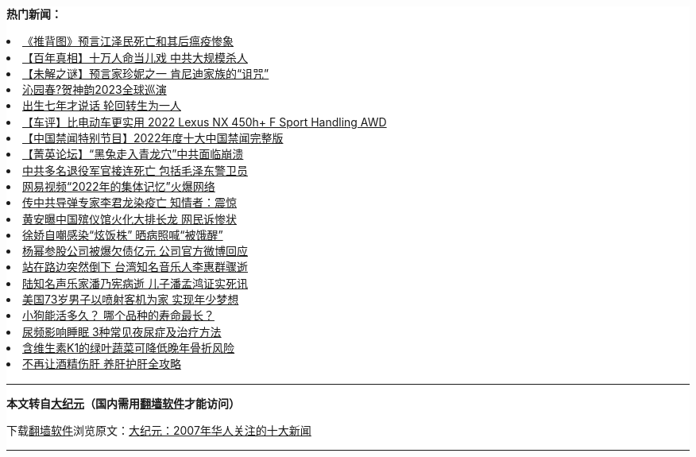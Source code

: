<strong>热门新闻：</strong>
<li><a href="https://github.com/19920513/djy/blob/master/gb/22/12/27/n13893016.md#1">《推背图》预言江泽民死亡和其后瘟疫惨象</a></li>
<li><a href="https://github.com/19920513/djy/blob/master/gb/22/12/23/n13890728.md#1">【百年真相】十万人命当儿戏 中共大规模杀人</a></li>
<li><a href="https://github.com/19920513/djy/blob/master/gb/22/12/26/n13891849.md#1">【未解之谜】预言家珍妮之一 肯尼迪家族的“诅咒”</a></li>
<li><a href="https://github.com/19920513/djy/blob/master/gb/22/12/22/n13889893.md#1">沁园春?贺神韵2023全球巡演</a></li>
<li><a href="https://github.com/19920513/djy/blob/master/gb/22/12/24/n13891107.md#1">出生七年才说话 轮回转生为一人</a></li>
<li><a href="https://github.com/19920513/djy/blob/master/gb/22/12/31/n13895971.md#1">【车评】比电动车更实用 2022 Lexus NX 450h+ F Sport Handling AWD</a></li>
<li><a href="https://github.com/19920513/djy/blob/master/gb/22/12/30/n13895644.md#1">【中国禁闻特别节目】2022年度十大中国禁闻完整版</a></li>
<li><a href="https://github.com/19920513/djy/blob/master/gb/22/12/30/n13895575.md#1">【菁英论坛】“黑兔走入青龙穴”中共面临崩溃</a></li>
<li><a href="https://github.com/19920513/djy/blob/master/gb/22/12/29/n13893987.md#1">中共多名退役军官接连死亡 包括毛泽东警卫员</a></li>
<li><a href="https://github.com/19920513/djy/blob/master/gb/22/12/29/n13894498.md#1">网易视频“2022年的集体记忆”火爆网络</a></li>
<li><a href="https://github.com/19920513/djy/blob/master/gb/22/12/29/n13893955.md#1">传中共导弹专家李君龙染疫亡 知情者：震惊</a></li>
<li><a href="https://github.com/19920513/djy/blob/master/gb/22/12/30/n13894733.md#1">黄安曝中国殡仪馆火化大排长龙 网民诉惨状</a></li>
<li><a href="https://github.com/19920513/djy/blob/master/gb/22/12/28/n13893835.md#1">徐娇自嘲感染“炫饭株” 晒病照喊“被饿醒”</a></li>
<li><a href="https://github.com/19920513/djy/blob/master/gb/22/12/29/n13894649.md#1">杨幂参股公司被爆欠债亿元 公司官方微博回应</a></li>
<li><a href="https://github.com/19920513/djy/blob/master/gb/22/12/29/n13894614.md#1">站在路边突然倒下 台湾知名音乐人李惠群骤逝</a></li>
<li><a href="https://github.com/19920513/djy/blob/master/gb/22/12/28/n13893867.md#1">陆知名声乐家潘乃宪病逝 儿子潘孟鸿证实死讯</a></li>
<li><a href="https://github.com/19920513/djy/blob/master/gb/22/12/29/n13894250.md#1">美国73岁男子以喷射客机为家 实现年少梦想</a></li>
<li><a href="https://github.com/19920513/djy/blob/master/gb/22/12/28/n13893287.md#1">小狗能活多久？ 哪个品种的寿命最长？</a></li>
<li><a href="https://github.com/19920513/djy/blob/master/gb/22/12/28/n13893675.md#1">尿频影响睡眠 3种常见夜尿症及治疗方法</a></li>
<li><a href="https://github.com/19920513/djy/blob/master/gb/22/12/29/n13894434.md#1">含维生素K1的绿叶蔬菜可降低晚年骨折风险</a></li>
<li><a href="https://github.com/19920513/djy/blob/master/gb/22/12/12/n13883334.md#1">不再让酒精伤肝 养肝护肝全攻略</a></li>
<hr>

<strong>本文转自<a href="https://www.epochtimes.com">大纪元</a>（国内需用<a href="https://github.com/19920513/www/blob/master/README.md#8">翻墙软件</a>才能访问）</strong><p>下载<a href="https://github.com/19920513/www/blob/master/README.md#8">翻墙软件</a>浏览原文：<a href="https://www.epochtimes.com/gb/8/1/1/n1961187.htm">大纪元：2007年华人关注的十大新闻</a></p><hr>
